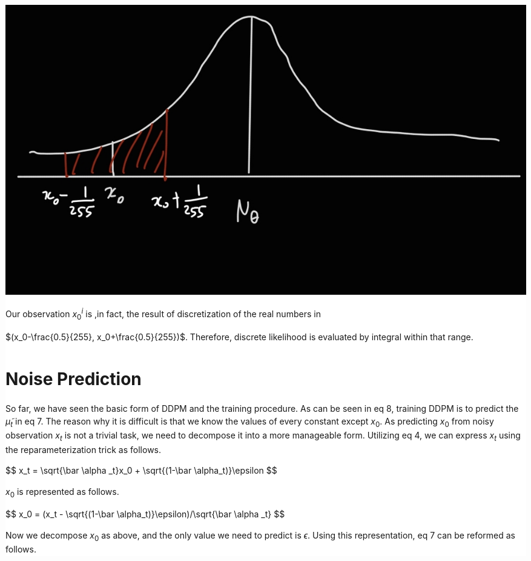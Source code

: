 ![SmartSelect_20211114-204049_Samsung Notes.jpg](../images/2022-02-02-denoising-diffusion/SmartSelect_20211114-204049_Samsung_Notes.jpg)

Our observation $x_0^i$ is ,in fact, the result of discretization of the real numbers in 

$(x_0-\frac{0.5}{255}, x_0+\frac{0.5}{255})$. Therefore, discrete likelihood is evaluated by integral within that range.

# Noise Prediction

So far, we have seen the basic form of DDPM and the training procedure. As can be seen in eq 8, training DDPM is to predict the $\tilde \mu_t$ in eq 7. The reason why it is difficult is that we know the values of every constant except $x_0$. As predicting $x_0$  from noisy observation $x_t$ is not a trivial task, we need to decompose it into a more manageable form. Utilizing eq 4, we can express $x_t$ using the reparameterization trick as follows.


\$\$
x_t = \sqrt{\bar \alpha \_t}x_0 + \sqrt{(1-\bar \alpha\_t)}\epsilon
\$\$

$x_0$ is represented as follows.

\$\$
x_0 = (x_t - \sqrt{(1-\bar \alpha_t)}\epsilon)/\sqrt{\bar \alpha _t}
\$\$

Now we decompose $x_0$ as above, and the only value we need to predict is $\epsilon$. Using this representation, eq 7 can be reformed as follows.

